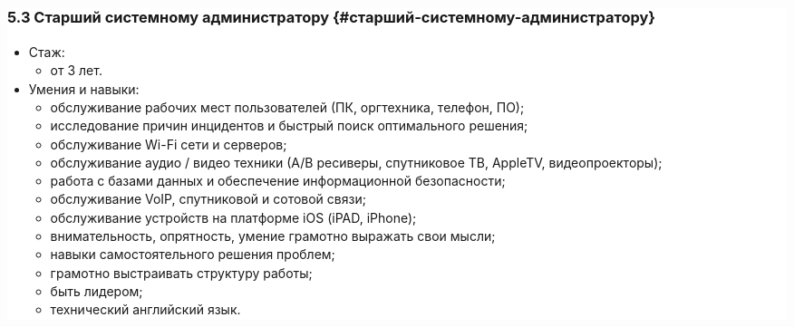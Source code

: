 
### <span class="section-num">5.3</span> Старший системному администратору {#старший-системному-администратору}

-   Стаж:
    -   от 3 лет.
-   Умения и навыки:
    -   обслуживание рабочих мест пользователей (ПК, оргтехника, телефон, ПО);
    -   исследование причин инцидентов и быстрый поиск оптимального решения;
    -   обслуживание Wi-Fi сети и серверов;
    -   обслуживание аудио / видео техники (А/В ресиверы, спутниковое ТВ, AppleTV, видеопроекторы);
    -   работа с базами данных и обеспечение информационной безопасности;
    -   обслуживание VoIP, спутниковой и сотовой связи;
    -   обслуживание устройств на платформе iOS (iPAD, iPhone);
    -   внимательность, опрятность, умение грамотно выражать свои мысли;
    -   навыки самостоятельного решения проблем;
    -   грамотно выстраивать структуру работы;
    -   быть лидером;
    -   технический английский язык.
